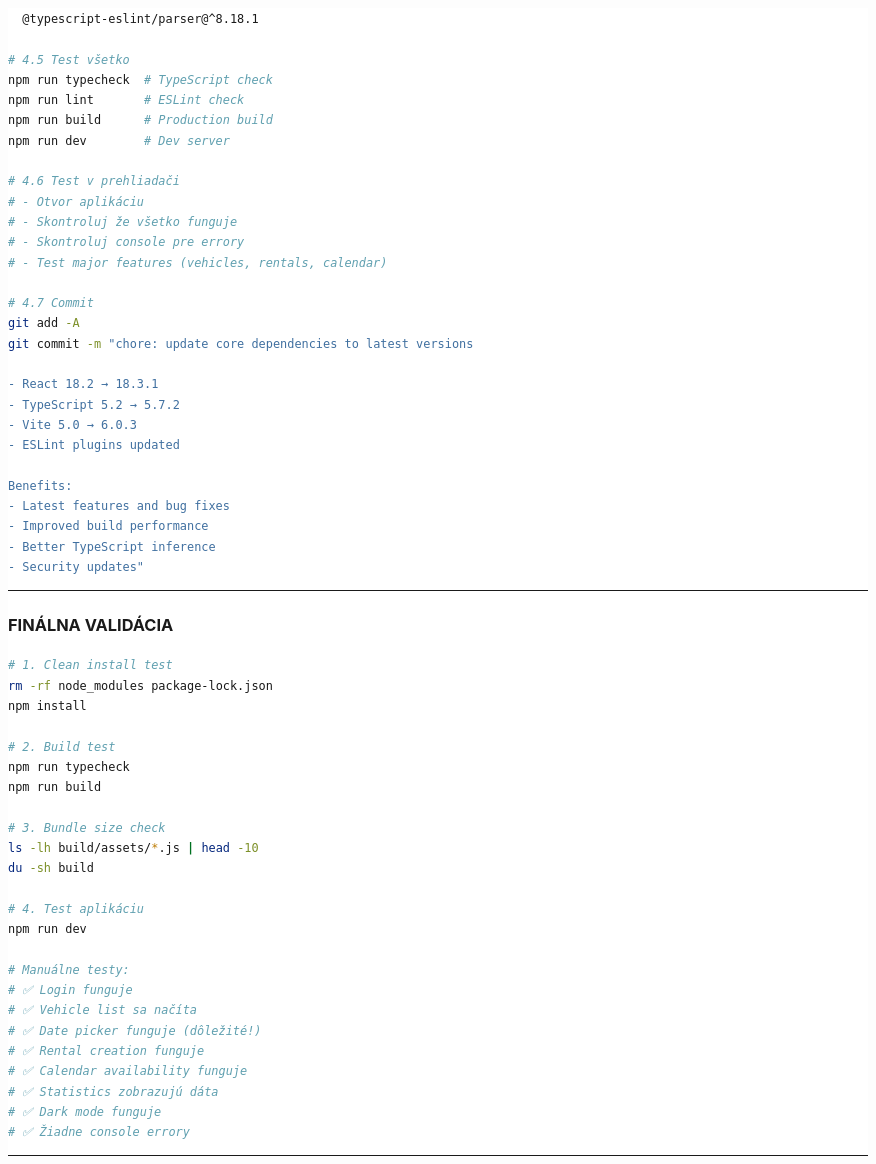 ```bash
  @typescript-eslint/parser@^8.18.1

# 4.5 Test všetko
npm run typecheck  # TypeScript check
npm run lint       # ESLint check
npm run build      # Production build
npm run dev        # Dev server

# 4.6 Test v prehliadači
# - Otvor aplikáciu
# - Skontroluj že všetko funguje
# - Skontroluj console pre errory
# - Test major features (vehicles, rentals, calendar)

# 4.7 Commit
git add -A
git commit -m "chore: update core dependencies to latest versions

- React 18.2 → 18.3.1
- TypeScript 5.2 → 5.7.2
- Vite 5.0 → 6.0.3
- ESLint plugins updated

Benefits:
- Latest features and bug fixes
- Improved build performance
- Better TypeScript inference
- Security updates"
```

---

### **FINÁLNA VALIDÁCIA**

```bash
# 1. Clean install test
rm -rf node_modules package-lock.json
npm install

# 2. Build test
npm run typecheck
npm run build

# 3. Bundle size check
ls -lh build/assets/*.js | head -10
du -sh build

# 4. Test aplikáciu
npm run dev

# Manuálne testy:
# ✅ Login funguje
# ✅ Vehicle list sa načíta
# ✅ Date picker funguje (dôležité!)
# ✅ Rental creation funguje
# ✅ Calendar availability funguje
# ✅ Statistics zobrazujú dáta
# ✅ Dark mode funguje
# ✅ Žiadne console errory
```

---